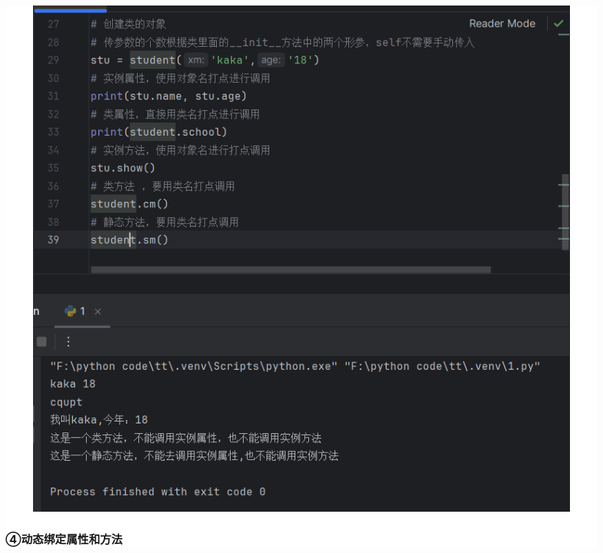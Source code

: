 <figure><img src="../.gitbook/assets/image (317).png" alt=""><figcaption></figcaption></figure>



### ④动态绑定属性和方法
